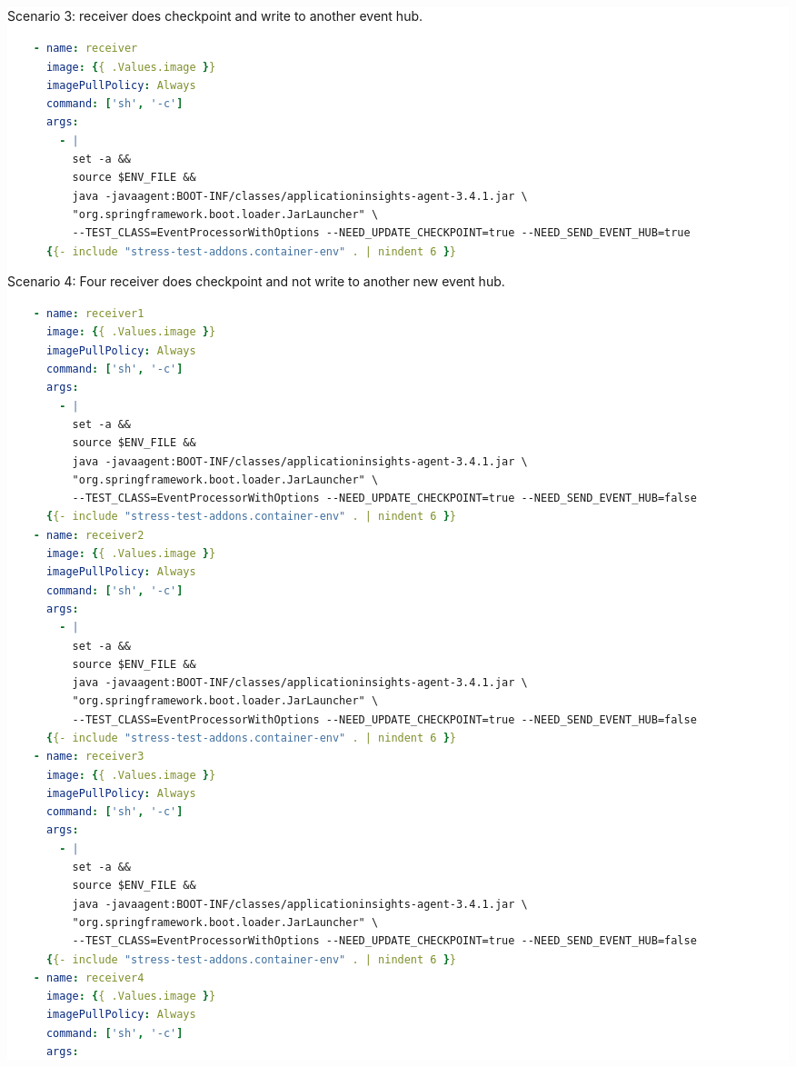 Scenario 3: receiver does checkpoint and write to another event hub.

```yaml
    - name: receiver
      image: {{ .Values.image }}
      imagePullPolicy: Always
      command: ['sh', '-c']
      args:
        - |
          set -a &&
          source $ENV_FILE &&
          java -javaagent:BOOT-INF/classes/applicationinsights-agent-3.4.1.jar \
          "org.springframework.boot.loader.JarLauncher" \
          --TEST_CLASS=EventProcessorWithOptions --NEED_UPDATE_CHECKPOINT=true --NEED_SEND_EVENT_HUB=true
      {{- include "stress-test-addons.container-env" . | nindent 6 }}
```

Scenario 4: Four receiver does checkpoint and not write to another new event hub.

```yaml
    - name: receiver1
      image: {{ .Values.image }}
      imagePullPolicy: Always
      command: ['sh', '-c']
      args:
        - |
          set -a &&
          source $ENV_FILE &&
          java -javaagent:BOOT-INF/classes/applicationinsights-agent-3.4.1.jar \
          "org.springframework.boot.loader.JarLauncher" \
          --TEST_CLASS=EventProcessorWithOptions --NEED_UPDATE_CHECKPOINT=true --NEED_SEND_EVENT_HUB=false
      {{- include "stress-test-addons.container-env" . | nindent 6 }}
    - name: receiver2
      image: {{ .Values.image }}
      imagePullPolicy: Always
      command: ['sh', '-c']
      args:
        - |
          set -a &&
          source $ENV_FILE &&
          java -javaagent:BOOT-INF/classes/applicationinsights-agent-3.4.1.jar \
          "org.springframework.boot.loader.JarLauncher" \
          --TEST_CLASS=EventProcessorWithOptions --NEED_UPDATE_CHECKPOINT=true --NEED_SEND_EVENT_HUB=false
      {{- include "stress-test-addons.container-env" . | nindent 6 }}
    - name: receiver3
      image: {{ .Values.image }}
      imagePullPolicy: Always
      command: ['sh', '-c']
      args:
        - |
          set -a &&
          source $ENV_FILE &&
          java -javaagent:BOOT-INF/classes/applicationinsights-agent-3.4.1.jar \
          "org.springframework.boot.loader.JarLauncher" \
          --TEST_CLASS=EventProcessorWithOptions --NEED_UPDATE_CHECKPOINT=true --NEED_SEND_EVENT_HUB=false
      {{- include "stress-test-addons.container-env" . | nindent 6 }}
    - name: receiver4
      image: {{ .Values.image }}
      imagePullPolicy: Always
      command: ['sh', '-c']
      args:
```

[azure_sdk_chaos]: https://github.com/Azure/azure-sdk-tools/blob/main/tools/stress-cluster/chaos/README.md
[azure_sdk_stress_test]: https://aka.ms/azsdk/stress
[jdk_link]: https://docs.microsoft.com/java/azure/jdk/?view=azure-java-stable
[maven]: https://maven.apache.org/
[docker]: https://docs.docker.com/get-docker/
[kubectl]: https://kubernetes.io/docs/tasks/tools/#kubectl
[helm]: https://helm.sh/docs/intro/install/
[azure_cli]: https://docs.microsoft.com/cli/azure/install-azure-cli
[powershell]: https://docs.microsoft.com/powershell/scripting/install/installing-powershell?view=powershell-7
[azure_core_metrics_opentelemetry]: https://github.com/Azure/azure-sdk-for-java/tree/main/sdk/core/azure-core-metrics-opentelemetry
[logback_xml]: https://github.com/Azure/azure-sdk-for-java/blob/main/sdk/eventhubs/azure-messaging-eventhubs-stress/src/main/resources/logback.xml
[stress_test_file_share]: https://github.com/Azure/azure-sdk-tools/blob/main/tools/stress-cluster/chaos/README.md#stress-test-file-share
[enable_application_insights]: https://docs.microsoft.com/azure/azure-monitor/app/java-in-process-agent#enable-azure-monitor-application-insights
[deploy_stress_test]: https://github.com/Azure/azure-sdk-tools/blob/main/tools/stress-cluster/chaos/README.md#deploying-a-stress-test
[config_faults]: https://github.com/Azure/azure-sdk-tools/blob/main/tools/stress-cluster/chaos/README.md#configuring-faults
[stress_test_layout]: https://github.com/Azure/azure-sdk-tools/blob/main/tools/stress-cluster/chaos/README.md#layout
[spring_configuration]: https://docs.spring.io/spring-boot/docs/current/reference/html/features.html#features.external-config
[ScenarioOptions]: https://github.com/Azure/azure-sdk-for-java/blob/main/sdk/eventhubs/azure-messaging-eventhubs-stress/src/main/java/com/azure/messaging/eventhubs/stress/util/ScenarioOptions.java